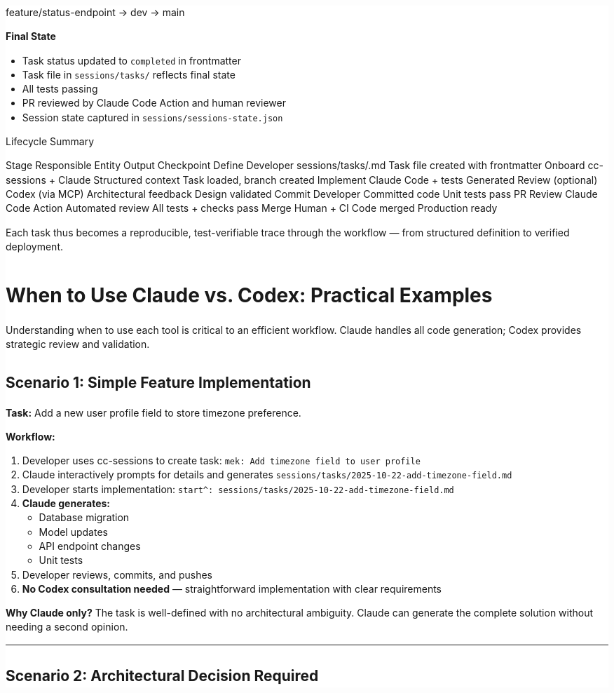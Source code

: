 feature/status-endpoint → dev → main

**Final State**
- Task status updated to `completed` in frontmatter
- Task file in `sessions/tasks/` reflects final state
- All tests passing
- PR reviewed by Claude Code Action and human reviewer
- Session state captured in `sessions/sessions-state.json`

Lifecycle Summary

Stage	Responsible Entity	Output	Checkpoint
Define	Developer	sessions/tasks/<id>.md	Task file created with frontmatter
Onboard	cc-sessions + Claude	Structured context	Task loaded, branch created
Implement	Claude	Code + tests	Generated
Review (optional)	Codex (via MCP)	Architectural feedback	Design validated
Commit	Developer	Committed code	Unit tests pass
PR Review	Claude Code Action	Automated review	All tests + checks pass
Merge	Human + CI	Code merged	Production ready

Each task thus becomes a reproducible, test-verifiable trace through the workflow — from structured definition to verified deployment.

# When to Use Claude vs. Codex: Practical Examples

Understanding when to use each tool is critical to an efficient workflow. Claude handles all code generation; Codex provides strategic review and validation.

## Scenario 1: Simple Feature Implementation

**Task:** Add a new user profile field to store timezone preference.

**Workflow:**
1. Developer uses cc-sessions to create task: `mek: Add timezone field to user profile`
2. Claude interactively prompts for details and generates `sessions/tasks/2025-10-22-add-timezone-field.md`
3. Developer starts implementation: `start^: sessions/tasks/2025-10-22-add-timezone-field.md`
4. **Claude generates:**
   - Database migration
   - Model updates
   - API endpoint changes
   - Unit tests
5. Developer reviews, commits, and pushes
6. **No Codex consultation needed** — straightforward implementation with clear requirements

**Why Claude only?**
The task is well-defined with no architectural ambiguity. Claude can generate the complete solution without needing a second opinion.

---

## Scenario 2: Architectural Decision Required
